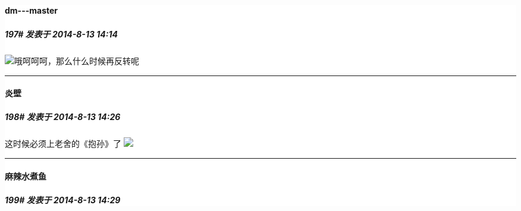 ####  dm---master  
##### 197#       发表于 2014-8-13 14:14


<img src="https://static.saraba1st.com/image/smiley/face/119.gif" referrerpolicy="no-referrer">哦呵呵呵，那么什么时候再反转呢


-----

####  炎壁  
##### 198#       发表于 2014-8-13 14:26


这时候必须上老舍的《抱孙》了
<img src="http://ww3.sinaimg.cn/bmiddle/8ef2f230jw1e6z7m28mj1j20c85zc7wh.jpg" referrerpolicy="no-referrer">


-----

####  麻辣水煮鱼  
##### 199#       发表于 2014-8-13 14:29


